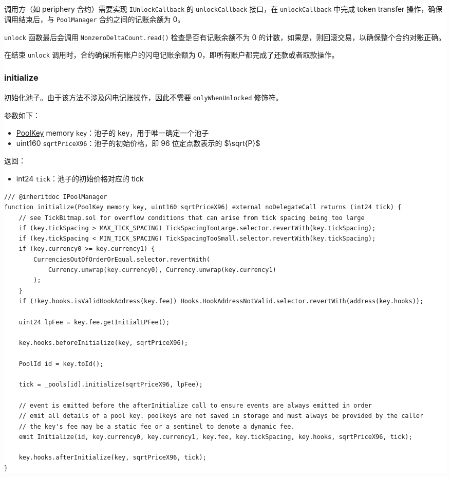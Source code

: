 调用方（如 periphery 合约）需要实现 `IUnlockCallback` 的 `unlockCallback` 接口，在 `unlockCallback` 中完成 token transfer 操作，确保调用结束后，与 `PoolManager` 合约之间的记账余额为 0。

`unlock` 函数最后会调用 `NonzeroDeltaCount.read()` 检查是否有记账余额不为 0 的计数，如果是，则回滚交易，以确保整个合约对账正确。

在结束 `unlock` 调用时，合约确保所有账户的闪电记账余额为 0，即所有账户都完成了还款或者取款操作。

### initialize

初始化池子。由于该方法不涉及闪电记账操作，因此不需要 `onlyWhenUnlocked` 修饰符。

参数如下：

- [PoolKey](./PoolIdLibrary.md#poolkey) memory `key`：池子的 key，用于唯一确定一个池子
- uint160 `sqrtPriceX96`：池子的初始价格，即 96 位定点数表示的 $\sqrt{P}$

返回：

- int24 `tick`：池子的初始价格对应的 tick

```solidity
/// @inheritdoc IPoolManager
function initialize(PoolKey memory key, uint160 sqrtPriceX96) external noDelegateCall returns (int24 tick) {
    // see TickBitmap.sol for overflow conditions that can arise from tick spacing being too large
    if (key.tickSpacing > MAX_TICK_SPACING) TickSpacingTooLarge.selector.revertWith(key.tickSpacing);
    if (key.tickSpacing < MIN_TICK_SPACING) TickSpacingTooSmall.selector.revertWith(key.tickSpacing);
    if (key.currency0 >= key.currency1) {
        CurrenciesOutOfOrderOrEqual.selector.revertWith(
            Currency.unwrap(key.currency0), Currency.unwrap(key.currency1)
        );
    }
    if (!key.hooks.isValidHookAddress(key.fee)) Hooks.HookAddressNotValid.selector.revertWith(address(key.hooks));

    uint24 lpFee = key.fee.getInitialLPFee();

    key.hooks.beforeInitialize(key, sqrtPriceX96);

    PoolId id = key.toId();

    tick = _pools[id].initialize(sqrtPriceX96, lpFee);

    // event is emitted before the afterInitialize call to ensure events are always emitted in order
    // emit all details of a pool key. poolkeys are not saved in storage and must always be provided by the caller
    // the key's fee may be a static fee or a sentinel to denote a dynamic fee.
    emit Initialize(id, key.currency0, key.currency1, key.fee, key.tickSpacing, key.hooks, sqrtPriceX96, tick);

    key.hooks.afterInitialize(key, sqrtPriceX96, tick);
}
```
